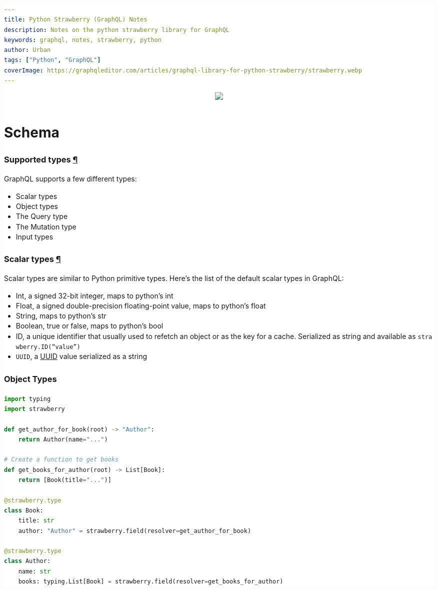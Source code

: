 ```yaml
---
title: Python Strawberry (GraphQL) Notes
description: Notes on the python strawberry library for GraphQL
keywords: graphql, notes, strawberry, python
author: Urban
tags: ["Python", "GraphQL"]
coverImage: https://graphqleditor.com/articles/graphql-library-for-python-strawberry/strawberry.webp
---
```


<center><img src="https://i.imgur.com/TEN5GLj.png" width=300 /></center>

# Schema

### Supported types [¶](https://strawberry.rocks/docs/general/schema-basics#supported-types)

GraphQL supports a few different types:

- Scalar types
- Object types
- The Query type
- The Mutation type
- Input types

### Scalar types [¶](https://strawberry.rocks/docs/general/schema-basics#scalar-types)

Scalar types are similar to Python primitive types. Here’s the list of the default scalar types in GraphQL:

- Int, a signed 32-bit integer, maps to python’s int
- Float, a signed double-precision floating-point value, maps to python’s float
- String, maps to python’s str
- Boolean, true or false, maps to python’s bool
- ID, a unique identifier that usually used to refetch an object or as the key for a cache. Serialized as string and available as `strawberry.ID(“value”)`
- `UUID`, a [UUID](https://docs.python.org/3/library/uuid.html#uuid.UUID) value serialized as a string

### Object Types

```python
import typing
import strawberry

def get_author_for_book(root) -> "Author":
	return Author(name="...")

# Create a function to get books
def get_books_for_author(root) -> List[Book]:
	return [Book(title="...")]

@strawberry.type
class Book:
	title: str
	author: "Author" = strawberry.field(resolver=get_author_for_book)

@strawberry.type
class Author:
	name: str
	books: typing.List[Book] = strawberry.field(resolver=get_books_for_author)
```